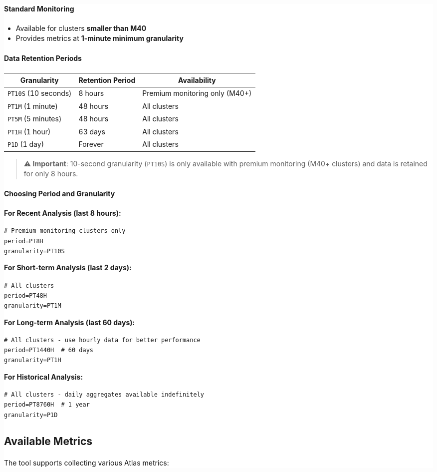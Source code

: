 #### Standard Monitoring
- Available for clusters **smaller than M40**
- Provides metrics at **1-minute minimum granularity**

#### Data Retention Periods

| **Granularity** | **Retention Period** | **Availability** |
|-----------------|---------------------|------------------|
| `PT10S` (10 seconds) | 8 hours | Premium monitoring only (M40+) |
| `PT1M` (1 minute) | 48 hours | All clusters |
| `PT5M` (5 minutes) | 48 hours | All clusters |
| `PT1H` (1 hour) | 63 days | All clusters |
| `P1D` (1 day) | Forever | All clusters |

> **⚠️ Important**: 10-second granularity (`PT10S`) is only available with premium monitoring (M40+ clusters) and data is retained for only 8 hours.

#### Choosing Period and Granularity

**For Recent Analysis (last 8 hours):**
```properties
# Premium monitoring clusters only
period=PT8H
granularity=PT10S
```

**For Short-term Analysis (last 2 days):**
```properties
# All clusters
period=PT48H
granularity=PT1M
```

**For Long-term Analysis (last 60 days):**
```properties
# All clusters - use hourly data for better performance
period=PT1440H  # 60 days
granularity=PT1H
```

**For Historical Analysis:**
```properties
# All clusters - daily aggregates available indefinitely
period=PT8760H  # 1 year
granularity=P1D
```


## Available Metrics

The tool supports collecting various Atlas metrics:
